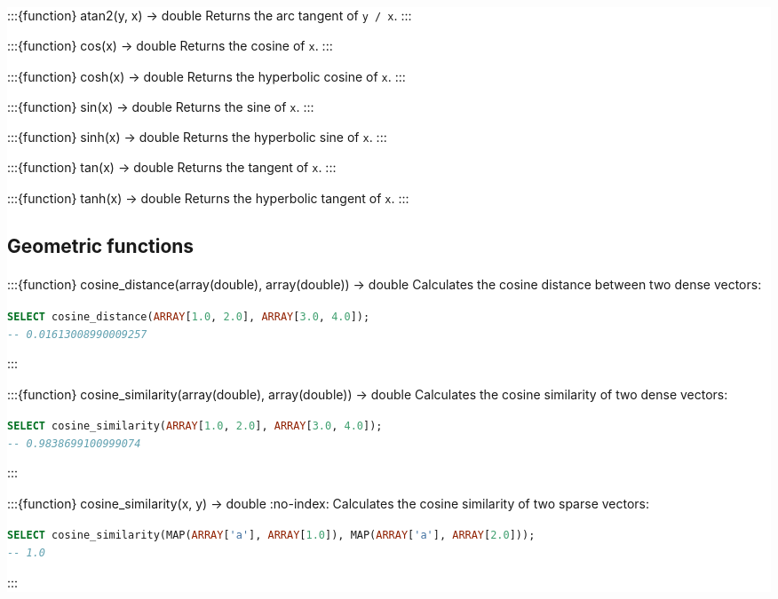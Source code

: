 :::{function} atan2(y, x) -> double
Returns the arc tangent of `y / x`.
:::

:::{function} cos(x) -> double
Returns the cosine of `x`.
:::

:::{function} cosh(x) -> double
Returns the hyperbolic cosine of `x`.
:::

:::{function} sin(x) -> double
Returns the sine of `x`.
:::

:::{function} sinh(x) -> double
Returns the hyperbolic sine of `x`.
:::

:::{function} tan(x) -> double
Returns the tangent of `x`.
:::

:::{function} tanh(x) -> double
Returns the hyperbolic tangent of `x`.
:::

## Geometric functions

:::{function} cosine_distance(array(double), array(double)) -> double
Calculates the cosine distance between two dense vectors:

```sql
SELECT cosine_distance(ARRAY[1.0, 2.0], ARRAY[3.0, 4.0]);
-- 0.01613008990009257
```
:::

:::{function} cosine_similarity(array(double), array(double)) -> double
Calculates the cosine similarity of two dense vectors:

```sql
SELECT cosine_similarity(ARRAY[1.0, 2.0], ARRAY[3.0, 4.0]);
-- 0.9838699100999074
```
:::

:::{function} cosine_similarity(x, y) -> double
:no-index:
Calculates the cosine similarity of two sparse vectors:

```sql
SELECT cosine_similarity(MAP(ARRAY['a'], ARRAY[1.0]), MAP(ARRAY['a'], ARRAY[2.0]));
-- 1.0
```
:::
